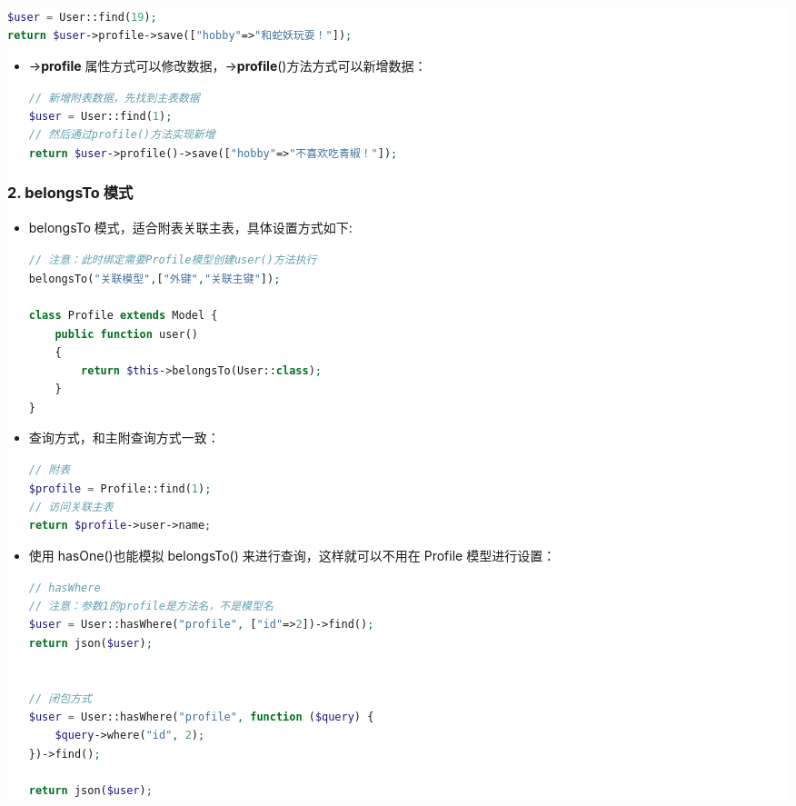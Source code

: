   ```php
  $user = User::find(19);
  return $user->profile->save(["hobby"=>"和蛇妖玩耍！"]);
  ```

  

- ->**profile** 属性方式可以修改数据，->**profile**()方法方式可以新增数据：

  ```php
  // 新增附表数据，先找到主表数据
  $user = User::find(1);
  // 然后通过profile()方法实现新增
  return $user->profile()->save(["hobby"=>"不喜欢吃青椒！"]);
  ```

  







### 2. **belongsTo 模式**

- belongsTo 模式，适合附表关联主表，具体设置方式如下:

  ```php
  // 注意：此时绑定需要Profile模型创建user()方法执行
  belongsTo("关联模型",["外键","关联主键"]);
  
  class Profile extends Model {
      public function user()
      {
          return $this->belongsTo(User::class);
      }
  }
  ```

  

- 查询方式，和主附查询方式一致：

  ```php
  // 附表
  $profile = Profile::find(1);
  // 访问关联主表
  return $profile->user->name;
  ```

  

- 使用 hasOne()也能模拟 belongsTo() 来进行查询，这样就可以不用在 Profile 模型进行设置：

  ```php
  // hasWhere
  // 注意：参数1的profile是方法名，不是模型名
  $user = User::hasWhere("profile", ["id"=>2])->find();
  return json($user);
  
  
  // 闭包方式
  $user = User::hasWhere("profile", function ($query) {
      $query->where("id", 2);
  })->find();
  
  return json($user);
  ```
